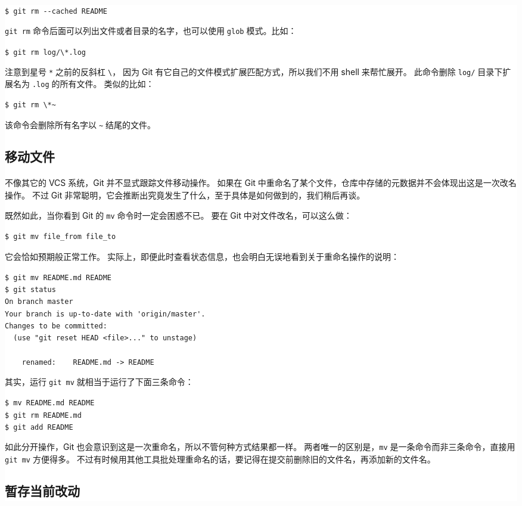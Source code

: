 ```console
$ git rm --cached README
```

`git rm` 命令后面可以列出文件或者目录的名字，也可以使用 `glob` 模式。比如：

```console
$ git rm log/\*.log
```

注意到星号 `*` 之前的反斜杠 `\`， 因为 Git 有它自己的文件模式扩展匹配方式，所以我们不用 shell 来帮忙展开。 此命令删除 `log/` 目录下扩展名为 `.log` 的所有文件。 类似的比如：

```console
$ git rm \*~
```

该命令会删除所有名字以 `~` 结尾的文件。



## 移动文件

不像其它的 VCS 系统，Git 并不显式跟踪文件移动操作。 如果在 Git 中重命名了某个文件，仓库中存储的元数据并不会体现出这是一次改名操作。 不过 Git 非常聪明，它会推断出究竟发生了什么，至于具体是如何做到的，我们稍后再谈。

既然如此，当你看到 Git 的 `mv` 命令时一定会困惑不已。 要在 Git 中对文件改名，可以这么做：

```console
$ git mv file_from file_to
```

它会恰如预期般正常工作。 实际上，即便此时查看状态信息，也会明白无误地看到关于重命名操作的说明：

```console
$ git mv README.md README
$ git status
On branch master
Your branch is up-to-date with 'origin/master'.
Changes to be committed:
  (use "git reset HEAD <file>..." to unstage)

    renamed:    README.md -> README
```

其实，运行 `git mv` 就相当于运行了下面三条命令：

```console
$ mv README.md README
$ git rm README.md
$ git add README
```

如此分开操作，Git 也会意识到这是一次重命名，所以不管何种方式结果都一样。 两者唯一的区别是，`mv` 是一条命令而非三条命令，直接用 `git mv` 方便得多。 不过有时候用其他工具批处理重命名的话，要记得在提交前删除旧的文件名，再添加新的文件名。



## 暂存当前改动
